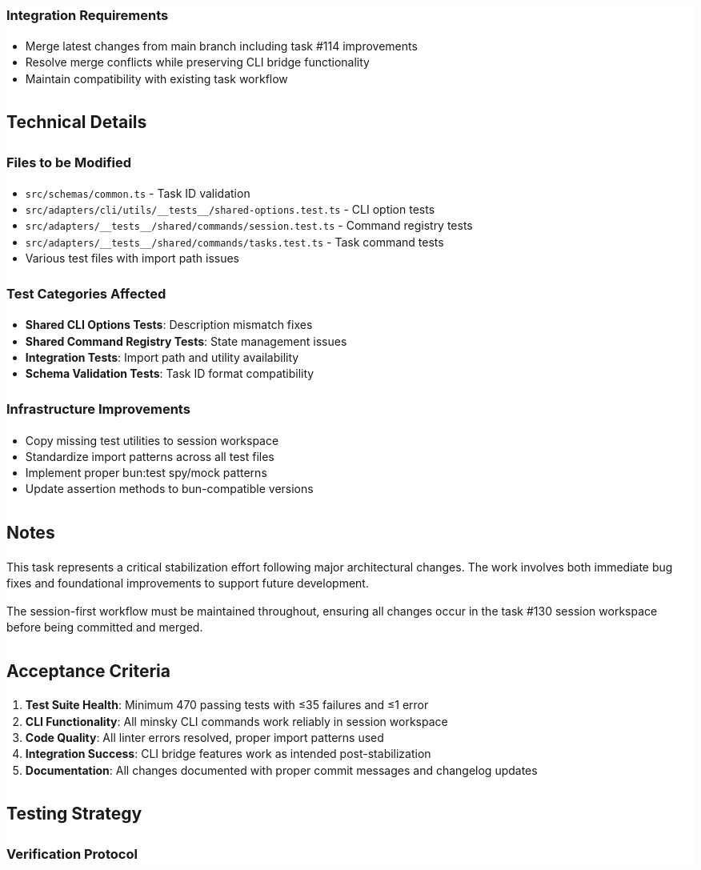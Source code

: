 ### Integration Requirements

- Merge latest changes from main branch including task #114 improvements
- Resolve merge conflicts while preserving CLI bridge functionality
- Maintain compatibility with existing task workflow

## Technical Details

### Files to be Modified

- `src/schemas/common.ts` - Task ID validation
- `src/adapters/cli/utils/__tests__/shared-options.test.ts` - CLI option tests
- `src/adapters/__tests__/shared/commands/session.test.ts` - Command registry tests
- `src/adapters/__tests__/shared/commands/tasks.test.ts` - Task command tests
- Various test files with import path issues

### Test Categories Affected

- **Shared CLI Options Tests**: Description mismatch fixes
- **Shared Command Registry Tests**: State management issues
- **Integration Tests**: Import path and utility availability
- **Schema Validation Tests**: Task ID format compatibility

### Infrastructure Improvements

- Copy missing test utilities to session workspace
- Standardize import patterns across all test files
- Implement proper bun:test spy/mock patterns
- Update assertion methods to bun-compatible versions

## Notes

This task represents a critical stabilization effort following major architectural changes. The work involves both immediate bug fixes and foundational improvements to support future development.

The session-first workflow must be maintained throughout, ensuring all changes occur in the task #130 session workspace before being committed and merged.

## Acceptance Criteria

1. **Test Suite Health**: Minimum 470 passing tests with ≤35 failures and ≤1 error
2. **CLI Functionality**: All minsky CLI commands work reliably in session workspace
3. **Code Quality**: All linter errors resolved, proper import patterns used
4. **Integration Success**: CLI bridge features work as intended post-stabilization
5. **Documentation**: All changes documented with proper commit messages and changelog updates

## Testing Strategy

### Verification Protocol
